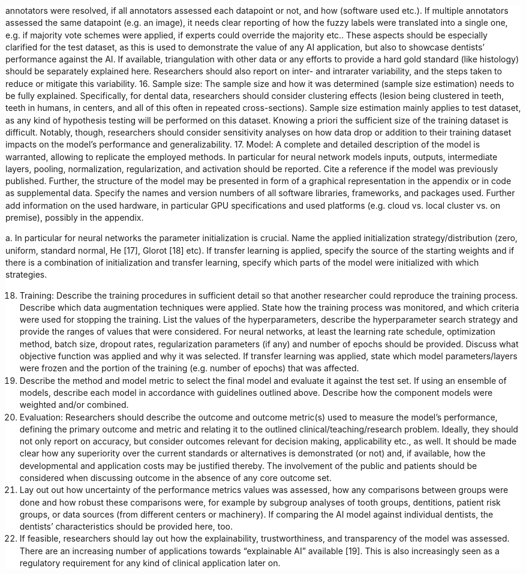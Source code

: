 annotators were resolved, if all annotators assessed each datapoint or not, and how
(software used etc.). If multiple annotators assessed the same datapoint (e.g. an image),
it needs clear reporting of how the fuzzy labels were translated into a single one, e.g. if
majority vote schemes were applied, if experts could override the majority etc.. These
aspects should be especially clarified for the test dataset, as this is used to demonstrate
the value of any AI application, but also to showcase dentists’ performance against the
AI. If available, triangulation with other data or any efforts to provide a hard gold standard
(like histology) should be separately explained here. Researchers should also report on
inter- and intrarater variability, and the steps taken to reduce or mitigate this variability.
16. Sample size: The sample size and how it was determined (sample size estimation)
needs to be fully explained. Specifically, for dental data, researchers should consider
clustering effects (lesion being clustered in teeth, teeth in humans, in centers, and all of
this often in repeated cross-sections). Sample size estimation mainly applies to test
dataset, as any kind of hypothesis testing will be performed on this dataset. Knowing a
priori the sufficient size of the training dataset is difficult. Notably, though, researchers
should consider sensitivity analyses on how data drop or addition to their training dataset
impacts on the model’s performance and generalizability.
17. Model: A complete and detailed description of the model is warranted, allowing to
replicate the employed methods. In particular for neural network models inputs, outputs,
intermediate layers, pooling, normalization, regularization, and activation should be
reported. Cite a reference if the model was previously published. Further, the structure
of the model may be presented in form of a graphical representation in the appendix or
in code as supplemental data. Specify the names and version numbers of all software
libraries, frameworks, and packages used. Further add information on the used
hardware, in particular GPU specifications and used platforms (e.g. cloud vs. local
cluster vs. on premise), possibly in the appendix.

a. In particular for neural networks the parameter initialization is crucial. Name the
applied initialization strategy/distribution (zero, uniform, standard normal, He
[17], Glorot [18] etc). If transfer learning is applied, specify the source of the
starting weights and if there is a combination of initialization and transfer learning,
specify which parts of the model were initialized with which strategies.

18. Training: Describe the training procedures in sufficient detail so that another researcher
could reproduce the training process. Describe which data augmentation techniques
were applied. State how the training process was monitored, and which criteria were
used for stopping the training. List the values of the hyperparameters, describe the
hyperparameter search strategy and provide the ranges of values that were considered.
For neural networks, at least the learning rate schedule, optimization method, batch size,
dropout rates, regularization parameters (if any) and number of epochs should be
provided. Discuss what objective function was applied and why it was selected. If transfer
learning was applied, state which model parameters/layers were frozen and the portion
of the training (e.g. number of epochs) that was affected.
19. Describe the method and model metric to select the final model and evaluate it against
the test set. If using an ensemble of models, describe each model in accordance with
guidelines outlined above. Describe how the component models were weighted and/or
combined.
20. Evaluation: Researchers should describe the outcome and outcome metric(s) used to
measure the model’s performance, defining the primary outcome and metric and relating
it to the outlined clinical/teaching/research problem. Ideally, they should not only report
on accuracy, but consider outcomes relevant for decision making, applicability etc., as
well. It should be made clear how any superiority over the current standards or
alternatives is demonstrated (or not) and, if available, how the developmental and
application costs may be justified thereby. The involvement of the public and patients
should be considered when discussing outcome in the absence of any core outcome set.
21. Lay out out how uncertainty of the performance metrics values was assessed, how any
comparisons between groups were done and how robust these comparisons were, for
example by subgroup analyses of tooth groups, dentitions, patient risk groups, or data
sources (from different centers or machinery). If comparing the AI model against
individual dentists, the dentists’ characteristics should be provided here, too.
22. If feasible, researchers should lay out how the explainability, trustworthiness, and
transparency of the model was assessed. There are an increasing number of
applications towards “explainable AI” available [19]. This is also increasingly seen as a
regulatory requirement for any kind of clinical application later on.